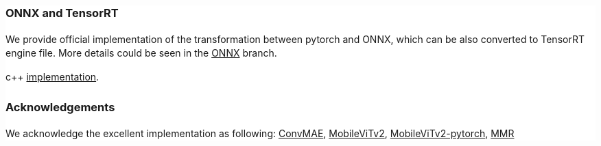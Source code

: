 ### ONNX and TensorRT
We provide official implementation of the transformation between pytorch and ONNX, which can be also converted to TensorRT engine file. More details could be seen in the [ONNX](https://github.com/ShowayLiao/LiMR/tree/onnx) branch. 

c++ [implementation](https://github.com/ShowayLiao/LiMR_cpp).

### Acknowledgements
We acknowledge the excellent implementation as following:
[ConvMAE](https://github.com/Alpha-VL/ConvMAE),
[MobileViTv2](https://github.com/apple/ml-cvnets),
[MobileViTv2-pytorch](https://github.com/HowardLi0816/MobileViTv2_pytorch),
[MMR](https://github.com/zhangzilongc/MMR/blob/master/models/MMR/MMR.py)







